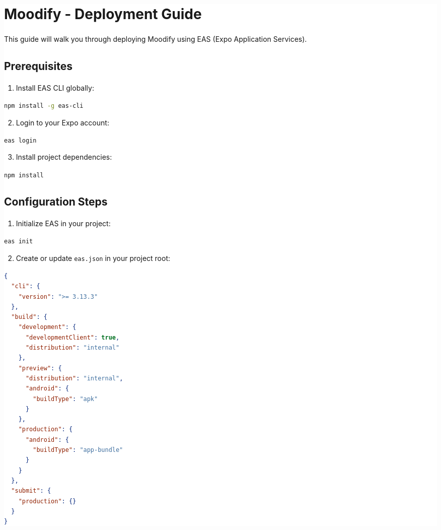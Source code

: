 # Moodify - Deployment Guide

This guide will walk you through deploying Moodify using EAS (Expo Application Services).

## Prerequisites

1. Install EAS CLI globally:
```bash
npm install -g eas-cli
```

2. Login to your Expo account:
```bash
eas login
```

3. Install project dependencies:
```bash
npm install
```

## Configuration Steps

1. Initialize EAS in your project:
```bash
eas init
```

2. Create or update `eas.json` in your project root:
```json
{
  "cli": {
    "version": ">= 3.13.3"
  },
  "build": {
    "development": {
      "developmentClient": true,
      "distribution": "internal"
    },
    "preview": {
      "distribution": "internal",
      "android": {
        "buildType": "apk"
      }
    },
    "production": {
      "android": {
        "buildType": "app-bundle"
      }
    }
  },
  "submit": {
    "production": {}
  }
}
```
